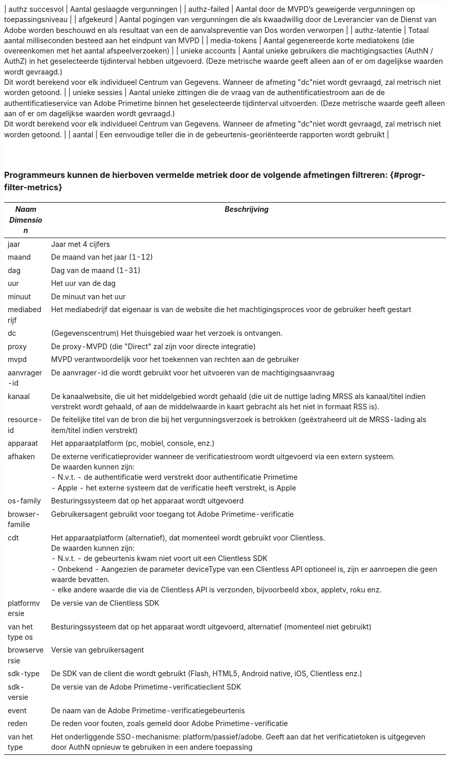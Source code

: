 | authz succesvol | Aantal geslaagde vergunningen |
| authz-failed | Aantal door de MVPD’s geweigerde vergunningen op toepassingsniveau |
| afgekeurd | Aantal pogingen van vergunningen die als kwaadwillig door de Leverancier van de Dienst van Adobe worden beschouwd en als resultaat van een de aanvalspreventie van Dos worden verworpen |
| authz-latentie | Totaal aantal milliseconden besteed aan het eindpunt van MVPD |
| media-tokens | Aantal gegenereerde korte mediatokens (die overeenkomen met het aantal afspeelverzoeken) |
| unieke accounts | Aantal unieke gebruikers die machtigingsacties (AuthN / AuthZ) in het geselecteerde tijdinterval hebben uitgevoerd. (Deze metrische waarde geeft alleen aan of er om dagelijkse waarden wordt gevraagd.) </br> Dit wordt berekend voor elk individueel Centrum van Gegevens. Wanneer de afmeting &quot;dc&quot;niet wordt gevraagd, zal metrisch niet worden getoond. |
| unieke sessies | Aantal unieke zittingen die de vraag van de authentificatiestroom aan de de authentificatieservice van Adobe Primetime binnen het geselecteerde tijdinterval uitvoerden. (Deze metrische waarde geeft alleen aan of er om dagelijkse waarden wordt gevraagd.) </br> Dit wordt berekend voor elk individueel Centrum van Gegevens. Wanneer de afmeting &quot;dc&quot;niet wordt gevraagd, zal metrisch niet worden getoond. |
| aantal | Een eenvoudige teller die in de gebeurtenis-georiënteerde rapporten wordt gebruikt |

</br>

### Programmeurs kunnen de hierboven vermelde metriek door de volgende afmetingen filtreren: {#progr-filter-metrics}


| *Naam Dimension* | *Beschrijving* |
|---|---|
| jaar | Jaar met 4 cijfers |
| maand | De maand van het jaar (1-12) |
| dag | Dag van de maand (1-31) |
| uur | Het uur van de dag |
| minuut | De minuut van het uur |
| mediabedrijf | Het mediabedrijf dat eigenaar is van de website die het machtigingsproces voor de gebruiker heeft gestart |
| dc | (Gegevenscentrum) Het thuisgebied waar het verzoek is ontvangen. |
| proxy | De proxy-MVPD (die &quot;Direct&quot; zal zijn voor directe integratie) |
| mvpd | MVPD verantwoordelijk voor het toekennen van rechten aan de gebruiker |
| aanvrager-id | De aanvrager-id die wordt gebruikt voor het uitvoeren van de machtigingsaanvraag |
| kanaal | De kanaalwebsite, die uit het middelgebied wordt gehaald (die uit de nuttige lading MRSS als kanaal/titel indien verstrekt wordt gehaald, of aan de middelwaarde in kaart gebracht als het niet in formaat RSS is). |
| resource-id | De feitelijke titel van de bron die bij het vergunningsverzoek is betrokken (geëxtraheerd uit de MRSS-lading als item/titel indien verstrekt) |
| apparaat | Het apparaatplatform (pc, mobiel, console, enz.) |
| afhaken | De externe verificatieprovider wanneer de verificatiestroom wordt uitgevoerd via een extern systeem. </br> De waarden kunnen zijn: </br> - N.v.t. - de authentificatie werd verstrekt door authentificatie Primetime </br> - Apple - het externe systeem dat de verificatie heeft verstrekt, is Apple |
| os-family | Besturingssysteem dat op het apparaat wordt uitgevoerd |
| browser-familie | Gebruikersagent gebruikt voor toegang tot Adobe Primetime-verificatie |
| cdt | Het apparaatplatform (alternatief), dat momenteel wordt gebruikt voor Clientless. </br>  De waarden kunnen zijn: </br> - N.v.t. - de gebeurtenis kwam niet voort uit een Clientless SDK </br> - Onbekend - Aangezien de parameter deviceType van een Clientless API optioneel is, zijn er aanroepen die geen waarde bevatten. </br> - elke andere waarde die via de Clientless API is verzonden, bijvoorbeeld xbox, appletv, roku enz. </br> |
| platformversie | De versie van de Clientless SDK |
| van het type os | Besturingssysteem dat op het apparaat wordt uitgevoerd, alternatief (momenteel niet gebruikt) |
| browserversie | Versie van gebruikersagent |
| sdk-type | De SDK van de client die wordt gebruikt (Flash, HTML5, Android native, iOS, Clientless enz.) |
| sdk-versie | De versie van de Adobe Primetime-verificatieclient SDK |
| event | De naam van de Adobe Primetime-verificatiegebeurtenis |
| reden | De reden voor fouten, zoals gemeld door Adobe Primetime-verificatie |
| van het type | Het onderliggende SSO-mechanisme: platform/passief/adobe. Geeft aan dat het verificatietoken is uitgegeven door AuthN opnieuw te gebruiken in een andere toepassing |